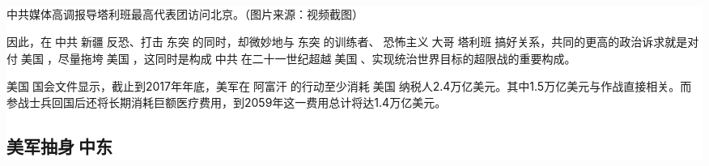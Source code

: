    中共媒体高调报导塔利班最高代表团访问北京。（图片来源：视频截图）
  </figcaption>
 </figure>
 <p>
  因此，在
  <ok href="/term/1059">
   中共
  </ok>
  <ok href="/term/1309">
   新疆
  </ok>
  反恐、打击
  <ok href="/term/574394">
   东突
  </ok>
  的同时，却微妙地与
  <ok href="/term/574394">
   东突
  </ok>
  的训练者、
  <ok href="/term/2348">
   恐怖主义
  </ok>
  大哥
  <ok href="/term/2632">
   塔利班
  </ok>
  搞好关系，共同的更高的政治诉求就是对付
  <ok href="/term/1045">
   美国
  </ok>
  ，尽量拖垮
  <ok href="/term/1045">
   美国
  </ok>
  ，这同时是构成
  <ok href="/term/1059">
   中共
  </ok>
  在二十一世纪超越
  <ok href="/term/1045">
   美国
  </ok>
  、实现统治世界目标的超限战的重要构成。
 </p>
 <p>
  <ok href="/term/1045">
   美国
  </ok>
  国会文件显示，截止到2017年年底，美军在
  <ok href="/term/3600">
   阿富汗
  </ok>
  的行动至少消耗
  <ok href="/term/1045">
   美国
  </ok>
  纳税人2.4万亿美元。其中1.5万亿美元与作战直接相关。而参战士兵回国后还将长期消耗巨额医疗费用，到2059年这一费用总计将达1.4万亿美元。
 </p>
 <h2>
  美军抽身
  <ok href="/term/12135">
   中东
  </ok>